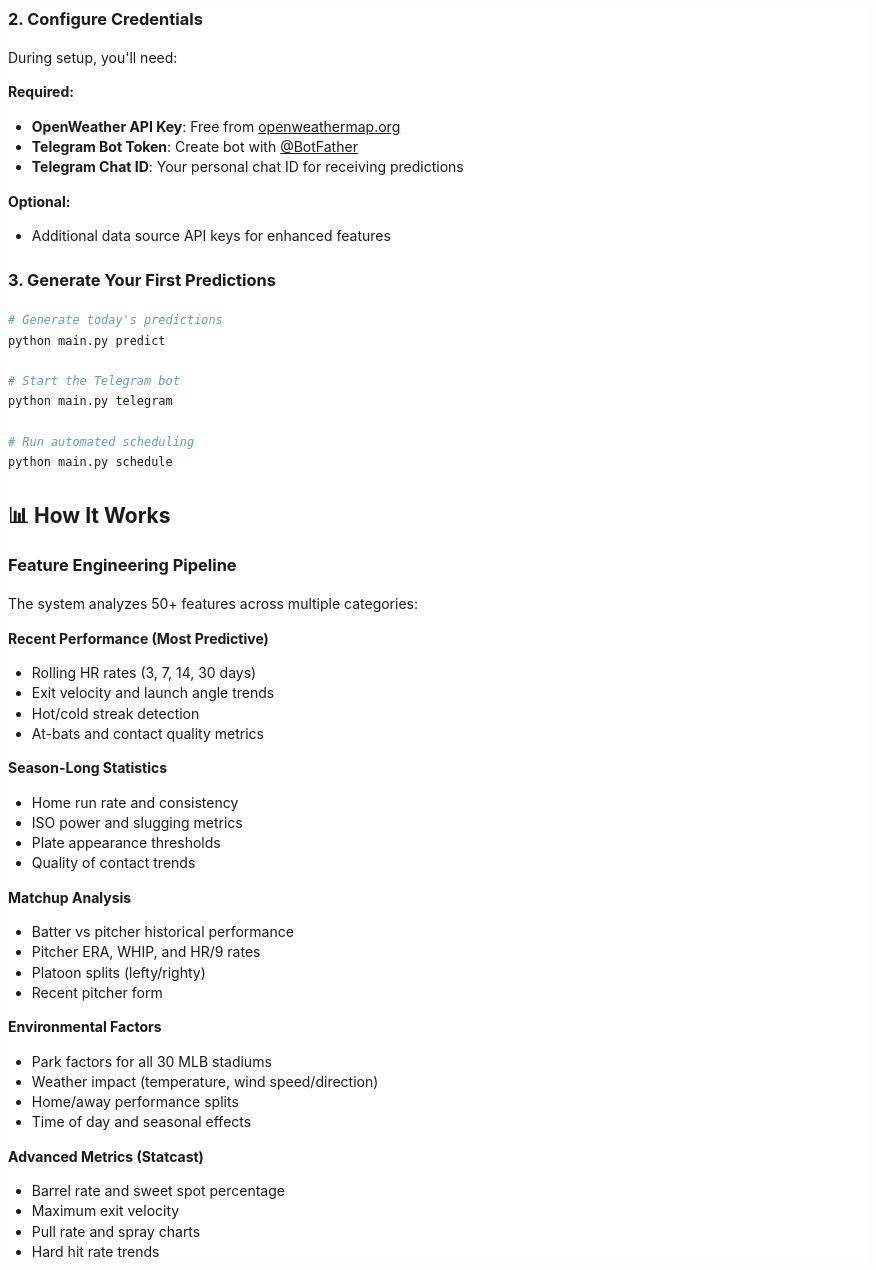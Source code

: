 ### 2. Configure Credentials
During setup, you'll need:

**Required:**
- **OpenWeather API Key**: Free from [openweathermap.org](https://openweathermap.org/api)
- **Telegram Bot Token**: Create bot with [@BotFather](https://t.me/botfather)
- **Telegram Chat ID**: Your personal chat ID for receiving predictions

**Optional:**
- Additional data source API keys for enhanced features

### 3. Generate Your First Predictions
```bash
# Generate today's predictions
python main.py predict

# Start the Telegram bot
python main.py telegram

# Run automated scheduling
python main.py schedule
```

## 📊 How It Works

### Feature Engineering Pipeline
The system analyzes 50+ features across multiple categories:

**Recent Performance (Most Predictive)**
- Rolling HR rates (3, 7, 14, 30 days)
- Exit velocity and launch angle trends
- Hot/cold streak detection
- At-bats and contact quality metrics

**Season-Long Statistics**
- Home run rate and consistency
- ISO power and slugging metrics
- Plate appearance thresholds
- Quality of contact trends

**Matchup Analysis**
- Batter vs pitcher historical performance
- Pitcher ERA, WHIP, and HR/9 rates
- Platoon splits (lefty/righty)
- Recent pitcher form

**Environmental Factors**
- Park factors for all 30 MLB stadiums
- Weather impact (temperature, wind speed/direction)
- Home/away performance splits
- Time of day and seasonal effects

**Advanced Metrics (Statcast)**
- Barrel rate and sweet spot percentage
- Maximum exit velocity
- Pull rate and spray charts
- Hard hit rate trends
